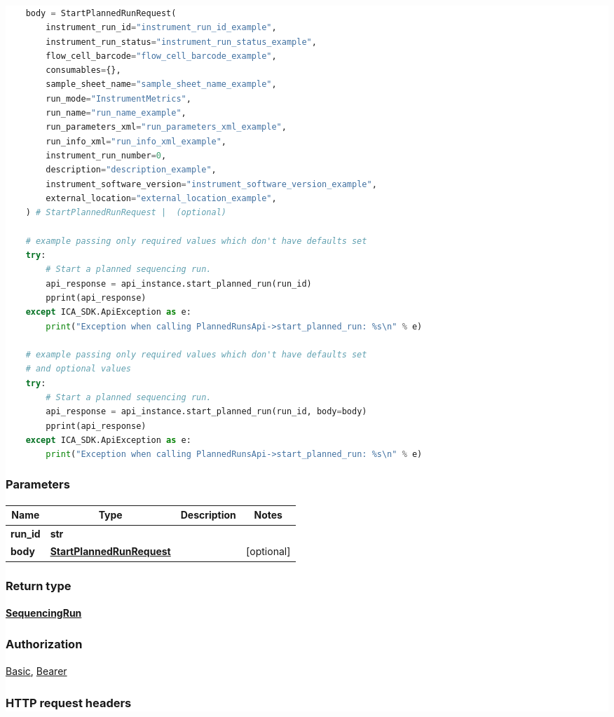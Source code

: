 ```python
    body = StartPlannedRunRequest(
        instrument_run_id="instrument_run_id_example",
        instrument_run_status="instrument_run_status_example",
        flow_cell_barcode="flow_cell_barcode_example",
        consumables={},
        sample_sheet_name="sample_sheet_name_example",
        run_mode="InstrumentMetrics",
        run_name="run_name_example",
        run_parameters_xml="run_parameters_xml_example",
        run_info_xml="run_info_xml_example",
        instrument_run_number=0,
        description="description_example",
        instrument_software_version="instrument_software_version_example",
        external_location="external_location_example",
    ) # StartPlannedRunRequest |  (optional)

    # example passing only required values which don't have defaults set
    try:
        # Start a planned sequencing run.
        api_response = api_instance.start_planned_run(run_id)
        pprint(api_response)
    except ICA_SDK.ApiException as e:
        print("Exception when calling PlannedRunsApi->start_planned_run: %s\n" % e)

    # example passing only required values which don't have defaults set
    # and optional values
    try:
        # Start a planned sequencing run.
        api_response = api_instance.start_planned_run(run_id, body=body)
        pprint(api_response)
    except ICA_SDK.ApiException as e:
        print("Exception when calling PlannedRunsApi->start_planned_run: %s\n" % e)
```


### Parameters

Name | Type | Description  | Notes
------------- | ------------- | ------------- | -------------
 **run_id** | **str**|  |
 **body** | [**StartPlannedRunRequest**](StartPlannedRunRequest.md)|  | [optional]

### Return type

[**SequencingRun**](SequencingRun.md)

### Authorization

[Basic](../README.md#Basic), [Bearer](../README.md#Bearer)

### HTTP request headers
